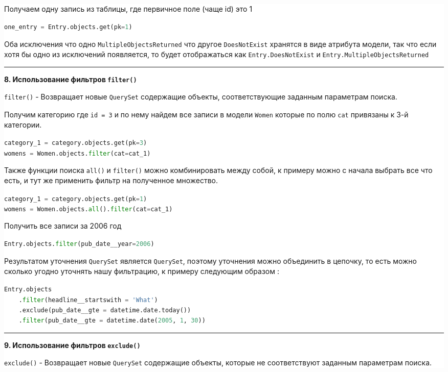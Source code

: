 Получаем одну запись из таблицы, где первичное поле (чаще id)
это 1

```python
one_entry = Entry.objects.get(pk=1)
```

Оба исключения что одно `MultipleObjectsReturned` что другое
`DoesNotExist` хранятся в виде атрибута модели, так что если
хотя бы одно из исключений появляется, то будет отображаться как
`Entry.DoesNotExist` и `Entry.MultipleObjectsReturned`

---

**8. Использование фильтров `filter()`**

`filter()` - Возвращает новые `QuerySet` содержащие объекты,
соответствующие заданным параметрам поиска.

Получим категорию где `id = 3` и по нему найдем все записи в
модели `Women` которые по полю `cat` привязаны к 3-й категории.
```python
category_1 = category.objects.get(pk=3)
womens = Women.objects.filter(cat=cat_1)
```

Также функции поиска `all()` и `filter()` можно комбинировать 
между собой, к примеру можно с начала выбрать все что есть,
и тут же применить фильтр на полученное множество.

```python
category_1 = category.objects.get(pk=1)
womens = Women.objects.all().filter(cat=cat_1)
```

Получить все записи за 2006 год

```python
Entry.objects.filter(pub_date__year=2006)
```

Результатом уточнения `QuerySet` является `QuerySet`,
поэтому уточнения можно объединить в цепочку, то есть 
можно сколько угодно уточнять нашу фильтрацию, к примеру 
следующим образом : 

```python
Entry.objects
    .filter(headline__startswith = 'What')
    .exclude(pub_date__gte = datetime.date.today())
    .filter(pub_date__gte = datetime.date(2005, 1, 30))
```

---

**9. Использование фильтров `exclude()`**

`exclude()` - Возвращает новые `QuerySet` содержащие объекты,
которые не соответствуют заданным параметрам поиска.
